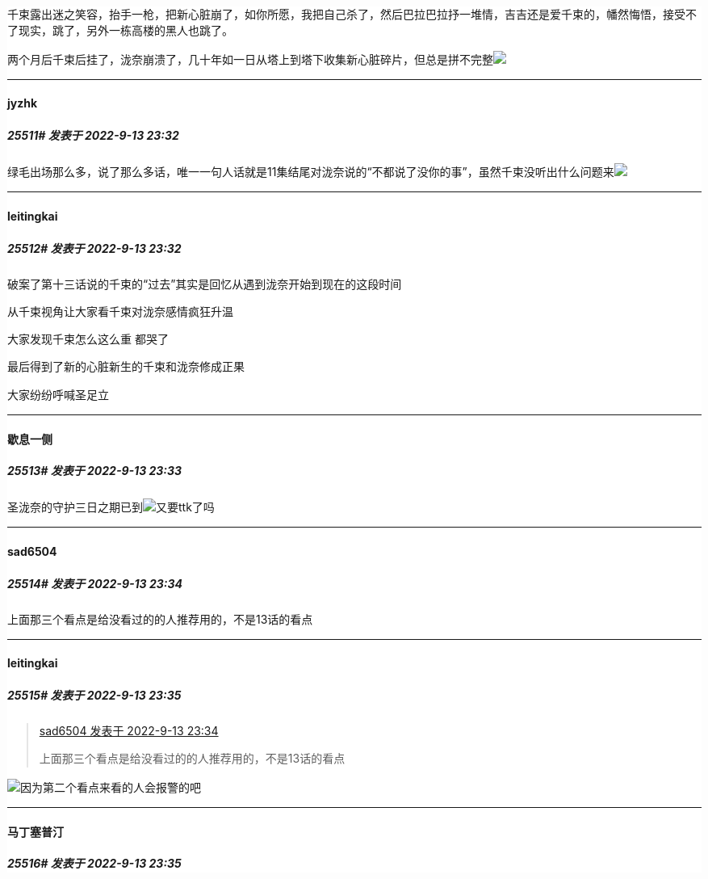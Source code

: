 千束露出迷之笑容，抬手一枪，把新心脏崩了，如你所愿，我把自己杀了，然后巴拉巴拉抒一堆情，吉吉还是爱千束的，幡然悔悟，接受不了现实，跳了，另外一栋高楼的黑人也跳了。

两个月后千束后挂了，泷奈崩溃了，几十年如一日从塔上到塔下收集新心脏碎片，但总是拼不完整<img src="https://static.saraba1st.com/image/smiley/face2017/067.png" referrerpolicy="no-referrer">

*****

####  jyzhk  
##### 25511#       发表于 2022-9-13 23:32

绿毛出场那么多，说了那么多话，唯一一句人话就是11集结尾对泷奈说的“不都说了没你的事”，虽然千束没听出什么问题来<img src="https://static.saraba1st.com/image/smiley/face2017/067.png" referrerpolicy="no-referrer">

*****

####  leitingkai  
##### 25512#       发表于 2022-9-13 23:32

破案了第十三话说的千束的“过去”其实是回忆从遇到泷奈开始到现在的这段时间

从千束视角让大家看千束对泷奈感情疯狂升温

大家发现千束怎么这么重 都哭了

最后得到了新的心脏新生的千束和泷奈修成正果

大家纷纷呼喊圣足立

*****

####  歇息一侧  
##### 25513#       发表于 2022-9-13 23:33

圣泷奈的守护三日之期已到<img src="https://static.saraba1st.com/image/smiley/face2017/075.png" referrerpolicy="no-referrer">又要ttk了吗

*****

####  sad6504  
##### 25514#       发表于 2022-9-13 23:34

上面那三个看点是给没看过的的人推荐用的，不是13话的看点

*****

####  leitingkai  
##### 25515#       发表于 2022-9-13 23:35

<blockquote><a href="httphttps://bbs.saraba1st.com/2b/forum.php?mod=redirect&amp;goto=findpost&amp;pid=57473981&amp;ptid=2045127" target="_blank">sad6504 发表于 2022-9-13 23:34</a>

上面那三个看点是给没看过的的人推荐用的，不是13话的看点</blockquote>
<img src="https://static.saraba1st.com/image/smiley/face2017/174.png" referrerpolicy="no-referrer">因为第二个看点来看的人会报警的吧

*****

####  马丁塞普汀  
##### 25516#       发表于 2022-9-13 23:35
